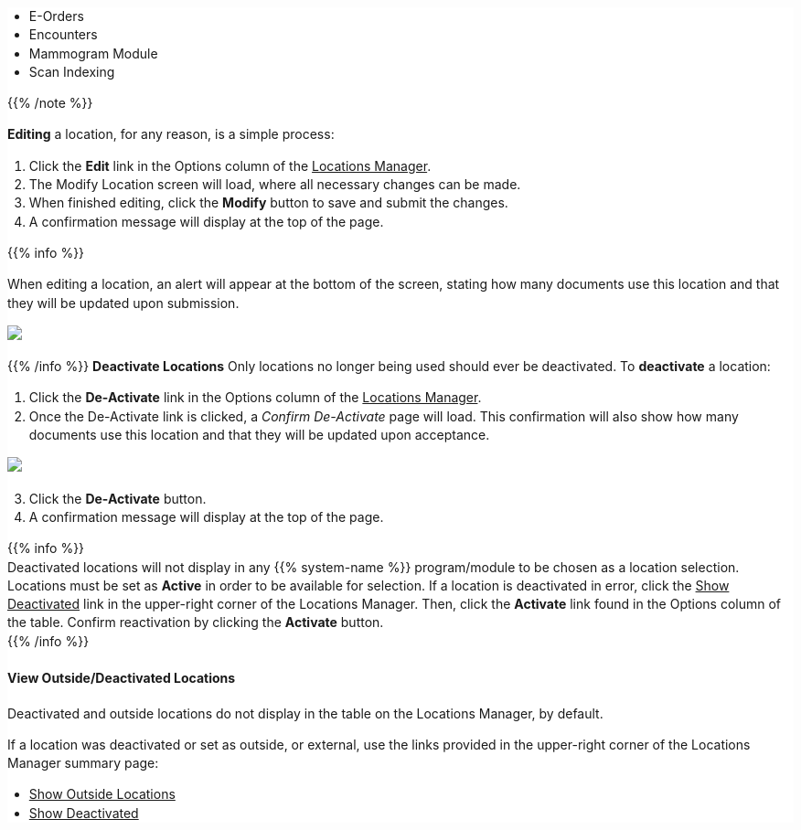 * E-Orders
* Encounters
* Mammogram Module
* Scan Indexing

{{% /note %}}

**Editing** a location, for any reason, is a simple process:
1. Click the <strong>Edit</strong> link in the Options column of the [Locations Manager](https://system/?f=chart&s=leditor&tabmodule=admin&tabselect=Locations+Manager).
2. The Modify Location screen will load, where all necessary changes can be made.
3. When finished editing, click the <strong>Modify</strong> button to save and submit the changes.
4. A confirmation message will display at the top of the page.

{{% info %}}

When editing a location, an alert will appear at the bottom of the screen, stating how many documents use this location and that they will be updated upon submission.
  
![](../locations-management.assets/f2e70d62cd2d986b0739378a9e56c839.png)  

{{% /info %}}
**Deactivate Locations**
Only locations no longer being used should ever be deactivated. To **deactivate** a location:
1. Click the <strong>De-Activate</strong> link in the Options column of the [Locations Manager](https://system/?f=chart&s=leditor&tabmodule=admin&tabselect=Locations+Manager).
2. Once the De-Activate link is clicked, a <em>Confirm De-Activate</em> page will load. This confirmation will also show how many documents use this location and that they will be updated upon acceptance.
  
![](../locations-management.assets/feaac9850e9b3e46736e930ca7f4ca3d.png)  

3. Click the <strong>De-Activate</strong> button.
4. A confirmation message will display at the top of the page.

{{% info %}}  
Deactivated locations will not display in any {{% system-name %}} program/module to be chosen as a location selection. Locations must be set as **Active** in order to be available for selection. If a location is deactivated in error, click the [Show Deactivated](https://system/?f=chart&s=leditor&tabmodule=admin&tabselect=Locations+Manager&deactivated=1) link in the upper-right corner of the Locations Manager. Then, click the **Activate** link found in the Options column of the table. Confirm reactivation by clicking the **Activate** button.  
{{% /info %}}
  
#### View Outside/Deactivated Locations  

Deactivated and outside locations do not display in the table on the Locations Manager, by default.

If a location was deactivated or set as outside, or external, use the links provided in the upper-right corner of the Locations Manager summary page:
* [Show Outside Locations](https://system/?f=chart&s=leditor&tabmodule=admin&tabselect=Locations+Manager&outsideloc=1)
* [Show Deactivated](https://system/?f=chart&s=leditor&tabmodule=admin&tabselect=Locations+Manager&outsideloc=1&deactivated=1)
  